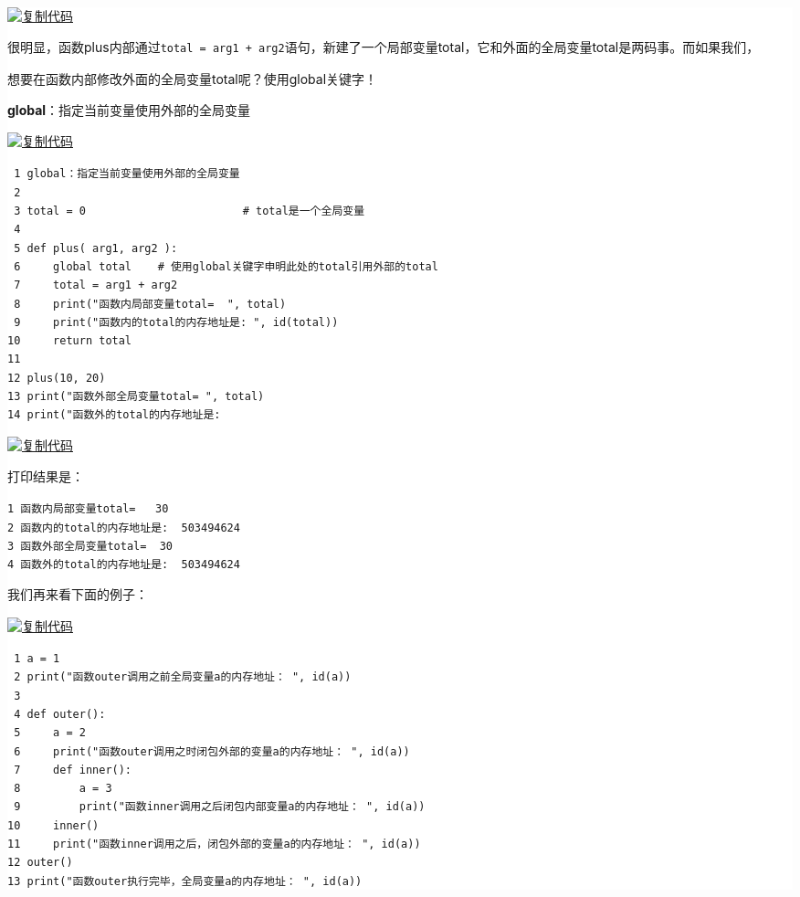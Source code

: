[![复制代码](https://common.cnblogs.com/images/copycode.gif)](javascript:void(0);)

很明显，函数plus内部通过`total = arg1 + arg2`语句，新建了一个局部变量total，它和外面的全局变量total是两码事。而如果我们，

想要在函数内部修改外面的全局变量total呢？使用global关键字！

 

**global**：指定当前变量使用外部的全局变量

 

[![复制代码](https://common.cnblogs.com/images/copycode.gif)](javascript:void(0);)

```
 1 global：指定当前变量使用外部的全局变量
 2 
 3 total = 0                        # total是一个全局变量
 4 
 5 def plus( arg1, arg2 ):
 6     global total    # 使用global关键字申明此处的total引用外部的total
 7     total = arg1 + arg2
 8     print("函数内局部变量total=  ", total)
 9     print("函数内的total的内存地址是: ", id(total))
10     return total
11 
12 plus(10, 20)
13 print("函数外部全局变量total= ", total)
14 print("函数外的total的内存地址是:
```

[![复制代码](https://common.cnblogs.com/images/copycode.gif)](javascript:void(0);)

打印结果是：

```
1 函数内局部变量total=   30
2 函数内的total的内存地址是:  503494624
3 函数外部全局变量total=  30
4 函数外的total的内存地址是:  503494624
```

 

我们再来看下面的例子：

[![复制代码](https://common.cnblogs.com/images/copycode.gif)](javascript:void(0);)

```
 1 a = 1
 2 print("函数outer调用之前全局变量a的内存地址： ", id(a))
 3 
 4 def outer():
 5     a = 2
 6     print("函数outer调用之时闭包外部的变量a的内存地址： ", id(a))
 7     def inner():
 8         a = 3
 9         print("函数inner调用之后闭包内部变量a的内存地址： ", id(a))
10     inner()
11     print("函数inner调用之后，闭包外部的变量a的内存地址： ", id(a))
12 outer()
13 print("函数outer执行完毕，全局变量a的内存地址： ", id(a))
```
